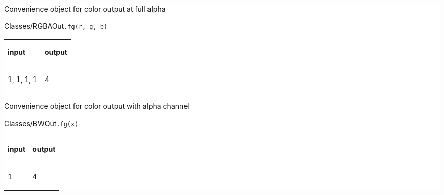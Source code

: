</td></tr>

</table>
</td><td>

Convenience object for color output at full alpha

</td></tr>
<tr><td>

Classes/RGBAOut<code>.fg(r, g, b)</code>

</td><td>
<table>
<tr><td>

<strong>input</strong>

</td><td>

<strong>output</strong>

</td></tr>
<tr><td>

1, 1, 1, 1

</td><td>

4

</td></tr>

</table>
</td><td>

Convenience object for color output with alpha channel

</td></tr>
<tr><td>

Classes/BWOut<code>.fg(x)</code>

</td><td>
<table>
<tr><td>

<strong>input</strong>

</td><td>

<strong>output</strong>

</td></tr>
<tr><td>

1

</td><td>

4

</td></tr>
